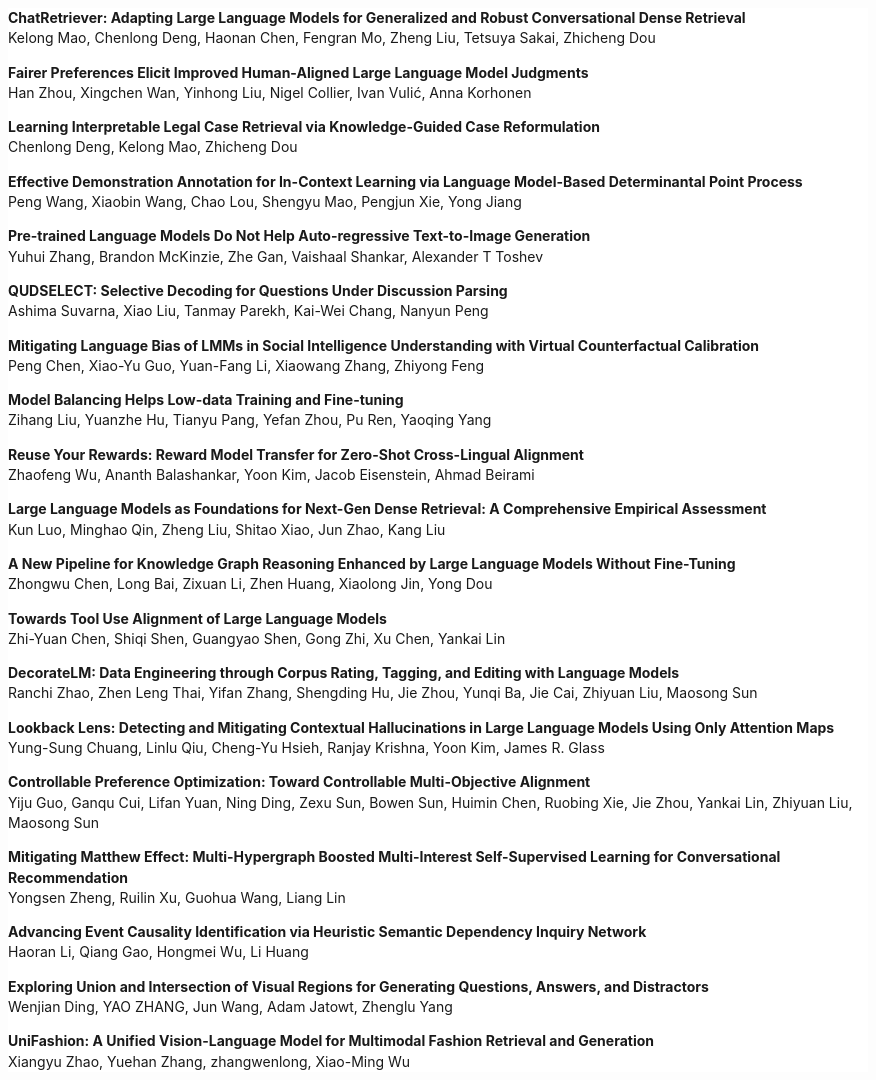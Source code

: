 **ChatRetriever: Adapting Large Language Models for Generalized and Robust Conversational Dense Retrieval**<br/>Kelong Mao, Chenlong Deng, Haonan Chen, Fengran Mo, Zheng Liu, Tetsuya Sakai, Zhicheng Dou

**Fairer Preferences Elicit Improved Human-Aligned Large Language Model Judgments**<br/>Han Zhou, Xingchen Wan, Yinhong Liu, Nigel Collier, Ivan Vulić, Anna Korhonen

**Learning Interpretable Legal Case Retrieval via Knowledge-Guided Case Reformulation**<br/>Chenlong Deng, Kelong Mao, Zhicheng Dou

**Effective Demonstration Annotation for In-Context Learning via Language Model-Based Determinantal Point Process**<br/>Peng Wang, Xiaobin Wang, Chao Lou, Shengyu Mao, Pengjun Xie, Yong Jiang

**Pre-trained Language Models Do Not Help Auto-regressive Text-to-Image Generation**<br/>Yuhui Zhang, Brandon McKinzie, Zhe Gan, Vaishaal Shankar, Alexander T Toshev

**QUDSELECT: Selective Decoding for Questions Under Discussion Parsing**<br/>Ashima Suvarna, Xiao Liu, Tanmay Parekh, Kai-Wei Chang, Nanyun Peng

**Mitigating Language Bias of LMMs in Social Intelligence Understanding with Virtual Counterfactual Calibration**<br/>Peng Chen, Xiao-Yu Guo, Yuan-Fang Li, Xiaowang Zhang, Zhiyong Feng

**Model Balancing Helps Low-data Training and Fine-tuning**<br/>Zihang Liu, Yuanzhe Hu, Tianyu Pang, Yefan Zhou, Pu Ren, Yaoqing Yang

**Reuse Your Rewards: Reward Model Transfer for Zero-Shot Cross-Lingual Alignment**<br/>Zhaofeng Wu, Ananth Balashankar, Yoon Kim, Jacob Eisenstein, Ahmad Beirami

**Large Language Models as Foundations for Next-Gen Dense Retrieval: A Comprehensive Empirical Assessment**<br/>Kun Luo, Minghao Qin, Zheng Liu, Shitao Xiao, Jun Zhao, Kang Liu

**A New Pipeline for Knowledge Graph Reasoning Enhanced by Large Language Models Without Fine-Tuning**<br/>Zhongwu Chen, Long Bai, Zixuan Li, Zhen Huang, Xiaolong Jin, Yong Dou

**Towards Tool Use Alignment of Large Language Models**<br/>Zhi-Yuan Chen, Shiqi Shen, Guangyao Shen, Gong Zhi, Xu Chen, Yankai Lin

**DecorateLM: Data Engineering through Corpus Rating, Tagging, and Editing with Language Models**<br/>Ranchi Zhao, Zhen Leng Thai, Yifan Zhang, Shengding Hu, Jie Zhou, Yunqi Ba, Jie Cai, Zhiyuan Liu, Maosong Sun

**Lookback Lens: Detecting and Mitigating Contextual Hallucinations in Large Language Models Using Only Attention Maps**<br/>Yung-Sung Chuang, Linlu Qiu, Cheng-Yu Hsieh, Ranjay Krishna, Yoon Kim, James R. Glass

**Controllable Preference Optimization: Toward Controllable Multi-Objective Alignment**<br/>Yiju Guo, Ganqu Cui, Lifan Yuan, Ning Ding, Zexu Sun, Bowen Sun, Huimin Chen, Ruobing Xie, Jie Zhou, Yankai Lin, Zhiyuan Liu, Maosong Sun

**Mitigating Matthew Effect: Multi-Hypergraph Boosted Multi-Interest Self-Supervised Learning for Conversational Recommendation**<br/>Yongsen Zheng, Ruilin Xu, Guohua Wang, Liang Lin

**Advancing Event Causality Identification via Heuristic Semantic Dependency Inquiry Network**<br/>Haoran Li, Qiang Gao, Hongmei Wu, Li Huang

**Exploring Union and Intersection of Visual Regions for Generating Questions, Answers, and Distractors**<br/>Wenjian Ding, YAO ZHANG, Jun Wang, Adam Jatowt, Zhenglu Yang

**UniFashion: A Unified Vision-Language Model for Multimodal Fashion Retrieval and Generation**<br/>Xiangyu Zhao, Yuehan Zhang, zhangwenlong, Xiao-Ming Wu
